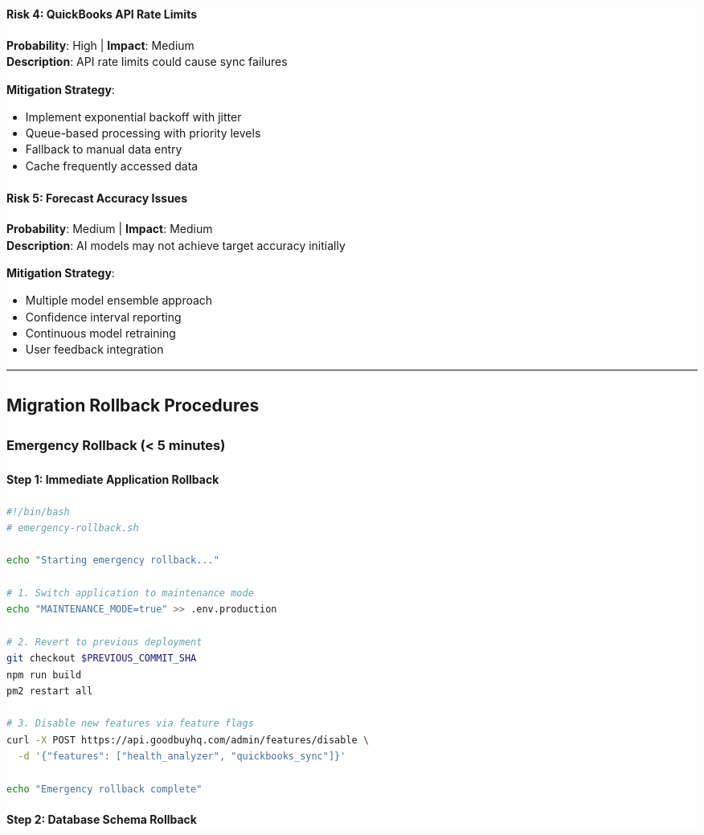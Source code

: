 #### Risk 4: QuickBooks API Rate Limits

**Probability**: High | **Impact**: Medium  
**Description**: API rate limits could cause sync failures

**Mitigation Strategy**:

- Implement exponential backoff with jitter
- Queue-based processing with priority levels
- Fallback to manual data entry
- Cache frequently accessed data

#### Risk 5: Forecast Accuracy Issues

**Probability**: Medium | **Impact**: Medium  
**Description**: AI models may not achieve target accuracy initially

**Mitigation Strategy**:

- Multiple model ensemble approach
- Confidence interval reporting
- Continuous model retraining
- User feedback integration

---

## Migration Rollback Procedures

### Emergency Rollback (< 5 minutes)

#### Step 1: Immediate Application Rollback

```bash
#!/bin/bash
# emergency-rollback.sh

echo "Starting emergency rollback..."

# 1. Switch application to maintenance mode
echo "MAINTENANCE_MODE=true" >> .env.production

# 2. Revert to previous deployment
git checkout $PREVIOUS_COMMIT_SHA
npm run build
pm2 restart all

# 3. Disable new features via feature flags
curl -X POST https://api.goodbuyhq.com/admin/features/disable \
  -d '{"features": ["health_analyzer", "quickbooks_sync"]}'

echo "Emergency rollback complete"
```

#### Step 2: Database Schema Rollback
